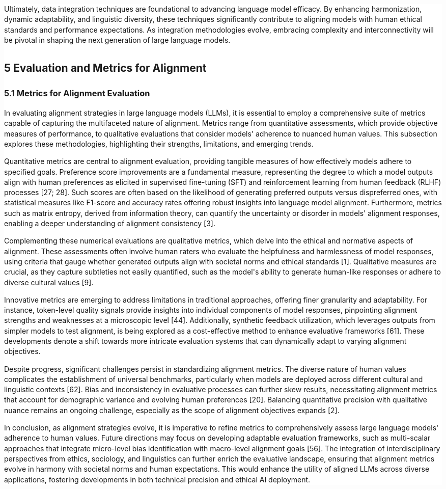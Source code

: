 Ultimately, data integration techniques are foundational to advancing language model efficacy. By enhancing harmonization, dynamic adaptability, and linguistic diversity, these techniques significantly contribute to aligning models with human ethical standards and performance expectations. As integration methodologies evolve, embracing complexity and interconnectivity will be pivotal in shaping the next generation of large language models.

## 5 Evaluation and Metrics for Alignment

### 5.1 Metrics for Alignment Evaluation

In evaluating alignment strategies in large language models (LLMs), it is essential to employ a comprehensive suite of metrics capable of capturing the multifaceted nature of alignment. Metrics range from quantitative assessments, which provide objective measures of performance, to qualitative evaluations that consider models' adherence to nuanced human values. This subsection explores these methodologies, highlighting their strengths, limitations, and emerging trends.

Quantitative metrics are central to alignment evaluation, providing tangible measures of how effectively models adhere to specified goals. Preference score improvements are a fundamental measure, representing the degree to which a model outputs align with human preferences as elicited in supervised fine-tuning (SFT) and reinforcement learning from human feedback (RLHF) processes [27; 28]. Such scores are often based on the likelihood of generating preferred outputs versus dispreferred ones, with statistical measures like F1-score and accuracy rates offering robust insights into language model alignment. Furthermore, metrics such as matrix entropy, derived from information theory, can quantify the uncertainty or disorder in models' alignment responses, enabling a deeper understanding of alignment consistency [3].

Complementing these numerical evaluations are qualitative metrics, which delve into the ethical and normative aspects of alignment. These assessments often involve human raters who evaluate the helpfulness and harmlessness of model responses, using criteria that gauge whether generated outputs align with societal norms and ethical standards [1]. Qualitative measures are crucial, as they capture subtleties not easily quantified, such as the model's ability to generate human-like responses or adhere to diverse cultural values [9].

Innovative metrics are emerging to address limitations in traditional approaches, offering finer granularity and adaptability. For instance, token-level quality signals provide insights into individual components of model responses, pinpointing alignment strengths and weaknesses at a microscopic level [44]. Additionally, synthetic feedback utilization, which leverages outputs from simpler models to test alignment, is being explored as a cost-effective method to enhance evaluative frameworks [61]. These developments denote a shift towards more intricate evaluation systems that can dynamically adapt to varying alignment objectives.

Despite progress, significant challenges persist in standardizing alignment metrics. The diverse nature of human values complicates the establishment of universal benchmarks, particularly when models are deployed across different cultural and linguistic contexts [62]. Bias and inconsistency in evaluative processes can further skew results, necessitating alignment metrics that account for demographic variance and evolving human preferences [20]. Balancing quantitative precision with qualitative nuance remains an ongoing challenge, especially as the scope of alignment objectives expands [2].

In conclusion, as alignment strategies evolve, it is imperative to refine metrics to comprehensively assess large language models' adherence to human values. Future directions may focus on developing adaptable evaluation frameworks, such as multi-scalar approaches that integrate micro-level bias identification with macro-level alignment goals [56]. The integration of interdisciplinary perspectives from ethics, sociology, and linguistics can further enrich the evaluative landscape, ensuring that alignment metrics evolve in harmony with societal norms and human expectations. This would enhance the utility of aligned LLMs across diverse applications, fostering developments in both technical precision and ethical AI deployment.

